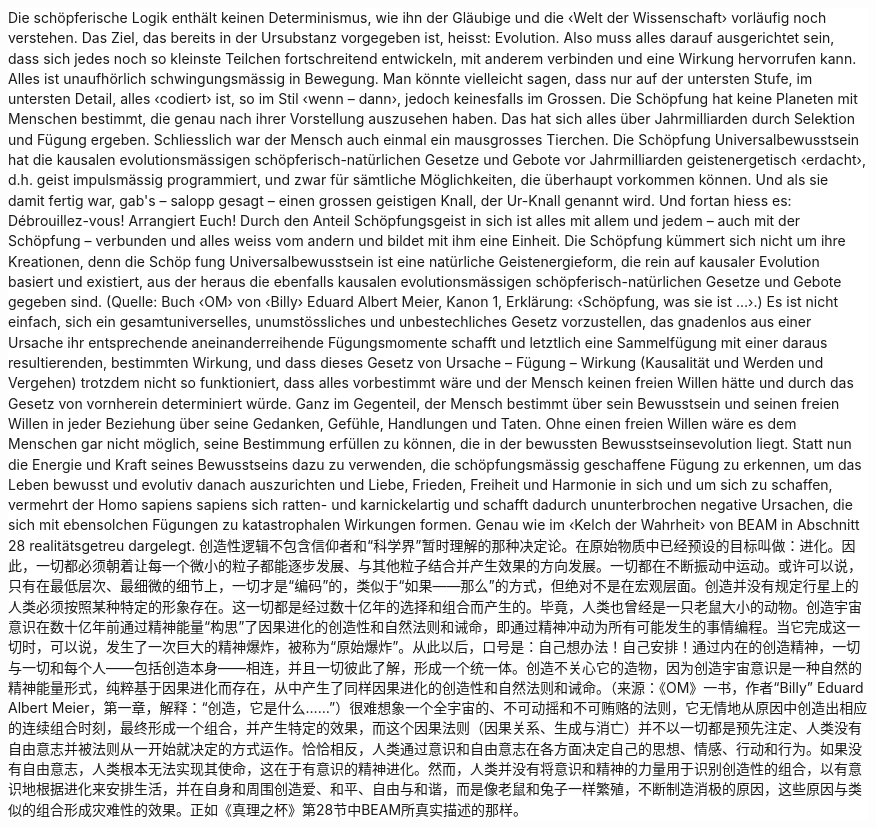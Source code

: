 Die schöpferische Logik enthält keinen Determinismus, wie ihn der Gläubige und die ‹Welt der Wissenschaft› vorläufig noch verstehen. Das Ziel, das bereits in der Ursubstanz vorgegeben ist, heisst: Evolution. Also muss alles darauf ausgerichtet sein, dass sich jedes noch so kleinste Teilchen fortschreitend entwickeln, mit anderem verbinden und eine Wirkung hervorrufen kann. Alles ist unaufhörlich schwingungsmässig in Bewegung. Man könnte vielleicht sagen, dass nur auf der untersten Stufe, im untersten Detail, alles ‹codiert› ist, so im Stil ‹wenn – dann›, jedoch keinesfalls im Grossen. Die Schöpfung hat keine Planeten mit Menschen bestimmt, die genau nach ihrer Vorstellung auszusehen haben. Das hat sich alles über Jahrmilliarden durch Selektion und Fügung ergeben. Schliesslich war der Mensch auch einmal ein mausgrosses Tierchen. Die Schöpfung Universalbewusstsein hat die kausalen evolutionsmässigen schöpferisch-natürlichen Gesetze und Gebote vor Jahrmilliarden geistenergetisch ‹erdacht›, d.h. geist impulsmässig programmiert, und zwar für sämtliche Möglichkeiten, die überhaupt vorkommen können. Und als sie damit fertig war, gab's – salopp gesagt – einen grossen geistigen Knall, der Ur-Knall genannt wird. Und fortan hiess es: Débrouillez-vous! Arrangiert Euch! Durch den Anteil Schöpfungsgeist in sich ist alles mit allem und jedem – auch mit der Schöpfung – verbunden und alles weiss vom andern und bildet mit ihm eine Einheit. Die Schöpfung kümmert sich nicht um ihre Kreationen, denn die Schöp fung Universalbewusstsein ist eine natürliche Geistenergieform, die rein auf kausaler Evolution basiert und existiert, aus der heraus die ebenfalls kausalen evolutionsmässigen schöpferisch-natürlichen Gesetze und Gebote gegeben sind. (Quelle: Buch ‹OM› von ‹Billy› Eduard Albert Meier, Kanon 1, Erklärung: ‹Schöpfung, was sie ist …›.) Es ist nicht einfach, sich ein gesamtuniverselles, unumstössliches und unbestechliches Gesetz vorzustellen, das gnadenlos aus einer Ursache ihr entsprechende aneinanderreihende Fügungsmomente schafft und letztlich eine Sammelfügung mit einer daraus resultierenden, bestimmten Wirkung, und dass dieses Gesetz von Ursache – Fügung – Wirkung (Kausalität und Werden und Vergehen) trotzdem nicht so funktioniert, dass alles vorbestimmt wäre und der Mensch keinen freien Willen hätte und durch das Gesetz von vornherein determiniert würde. Ganz im Gegenteil, der Mensch bestimmt über sein Bewusstsein und seinen freien Willen in jeder Beziehung über seine Gedanken, Gefühle, Handlungen und Taten. Ohne einen freien Willen wäre es dem Menschen gar nicht möglich, seine Bestimmung erfüllen zu können, die in der bewussten Bewusstseinsevolution liegt. Statt nun die Energie und Kraft seines Bewusstseins dazu zu verwenden, die schöpfungsmässig geschaffene Fügung zu erkennen, um das Leben bewusst und evolutiv danach auszurichten und Liebe, Frieden, Freiheit und Harmonie in sich und um sich zu schaffen, vermehrt der Homo sapiens sapiens sich ratten- und karnickelartig und schafft dadurch ununterbrochen negative Ursachen, die sich mit ebensolchen Fügungen zu katastrophalen Wirkungen formen. Genau wie im ‹Kelch der Wahrheit› von BEAM in Abschnitt 28 realitätsgetreu dargelegt.
创造性逻辑不包含信仰者和“科学界”暂时理解的那种决定论。在原始物质中已经预设的目标叫做：进化。因此，一切都必须朝着让每一个微小的粒子都能逐步发展、与其他粒子结合并产生效果的方向发展。一切都在不断振动中运动。或许可以说，只有在最低层次、最细微的细节上，一切才是“编码”的，类似于“如果——那么”的方式，但绝对不是在宏观层面。创造并没有规定行星上的人类必须按照某种特定的形象存在。这一切都是经过数十亿年的选择和组合而产生的。毕竟，人类也曾经是一只老鼠大小的动物。创造宇宙意识在数十亿年前通过精神能量“构思”了因果进化的创造性和自然法则和诫命，即通过精神冲动为所有可能发生的事情编程。当它完成这一切时，可以说，发生了一次巨大的精神爆炸，被称为“原始爆炸”。从此以后，口号是：自己想办法！自己安排！通过内在的创造精神，一切与一切和每个人——包括创造本身——相连，并且一切彼此了解，形成一个统一体。创造不关心它的造物，因为创造宇宙意识是一种自然的精神能量形式，纯粹基于因果进化而存在，从中产生了同样因果进化的创造性和自然法则和诫命。（来源：《OM》一书，作者“Billy” Eduard Albert Meier，第一章，解释：“创造，它是什么……”）很难想象一个全宇宙的、不可动摇和不可贿赂的法则，它无情地从原因中创造出相应的连续组合时刻，最终形成一个组合，并产生特定的效果，而这个因果法则（因果关系、生成与消亡）并不以一切都是预先注定、人类没有自由意志并被法则从一开始就决定的方式运作。恰恰相反，人类通过意识和自由意志在各方面决定自己的思想、情感、行动和行为。如果没有自由意志，人类根本无法实现其使命，这在于有意识的精神进化。然而，人类并没有将意识和精神的力量用于识别创造性的组合，以有意识地根据进化来安排生活，并在自身和周围创造爱、和平、自由与和谐，而是像老鼠和兔子一样繁殖，不断制造消极的原因，这些原因与类似的组合形成灾难性的效果。正如《真理之杯》第28节中BEAM所真实描述的那样。
